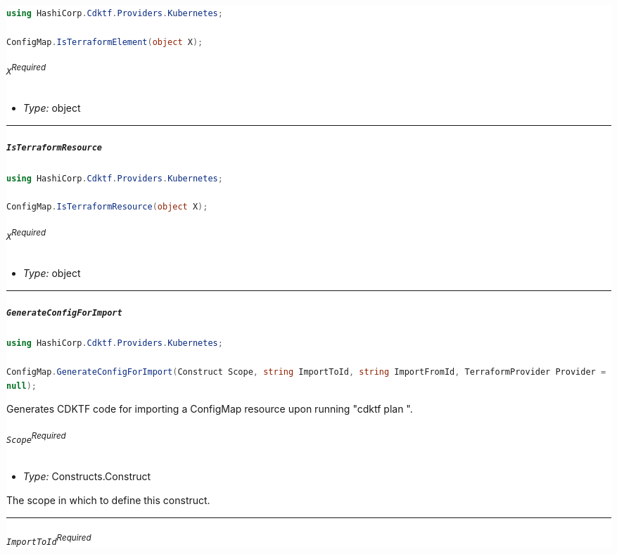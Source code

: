 ```csharp
using HashiCorp.Cdktf.Providers.Kubernetes;

ConfigMap.IsTerraformElement(object X);
```

###### `X`<sup>Required</sup> <a name="X" id="@cdktf/provider-kubernetes.configMap.ConfigMap.isTerraformElement.parameter.x"></a>

- *Type:* object

---

##### `IsTerraformResource` <a name="IsTerraformResource" id="@cdktf/provider-kubernetes.configMap.ConfigMap.isTerraformResource"></a>

```csharp
using HashiCorp.Cdktf.Providers.Kubernetes;

ConfigMap.IsTerraformResource(object X);
```

###### `X`<sup>Required</sup> <a name="X" id="@cdktf/provider-kubernetes.configMap.ConfigMap.isTerraformResource.parameter.x"></a>

- *Type:* object

---

##### `GenerateConfigForImport` <a name="GenerateConfigForImport" id="@cdktf/provider-kubernetes.configMap.ConfigMap.generateConfigForImport"></a>

```csharp
using HashiCorp.Cdktf.Providers.Kubernetes;

ConfigMap.GenerateConfigForImport(Construct Scope, string ImportToId, string ImportFromId, TerraformProvider Provider = null);
```

Generates CDKTF code for importing a ConfigMap resource upon running "cdktf plan <stack-name>".

###### `Scope`<sup>Required</sup> <a name="Scope" id="@cdktf/provider-kubernetes.configMap.ConfigMap.generateConfigForImport.parameter.scope"></a>

- *Type:* Constructs.Construct

The scope in which to define this construct.

---

###### `ImportToId`<sup>Required</sup> <a name="ImportToId" id="@cdktf/provider-kubernetes.configMap.ConfigMap.generateConfigForImport.parameter.importToId"></a>
